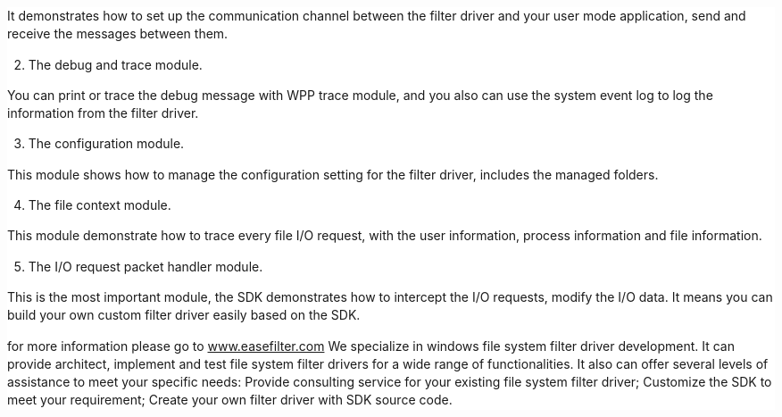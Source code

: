 It demonstrates how to set up the communication channel between the filter driver and your user mode application, send and receive the messages between them.

2. The debug and trace module.

You can print or trace the debug message with WPP trace module, and you also can use the system event log to log the information from the filter driver.

3. The configuration module.

This module shows how to manage the configuration setting for the filter driver, includes the managed folders.

4. The file context module.

This module demonstrate how to trace every file I/O request, with the user information, process information and file information.

5. The I/O request packet handler module.

This is the most important module, the SDK demonstrates how to intercept the I/O requests, modify the I/O data. It means you can build your own custom filter driver easily based on the SDK.

for more information please go to www.easefilter.com
We specialize in windows file system filter driver development. It can provide architect, implement and test file system filter drivers for a wide range of functionalities. It also can offer several levels of assistance to meet your specific needs: Provide consulting service for your existing file system filter driver; Customize the SDK to meet your requirement; Create your own filter driver with SDK source code.